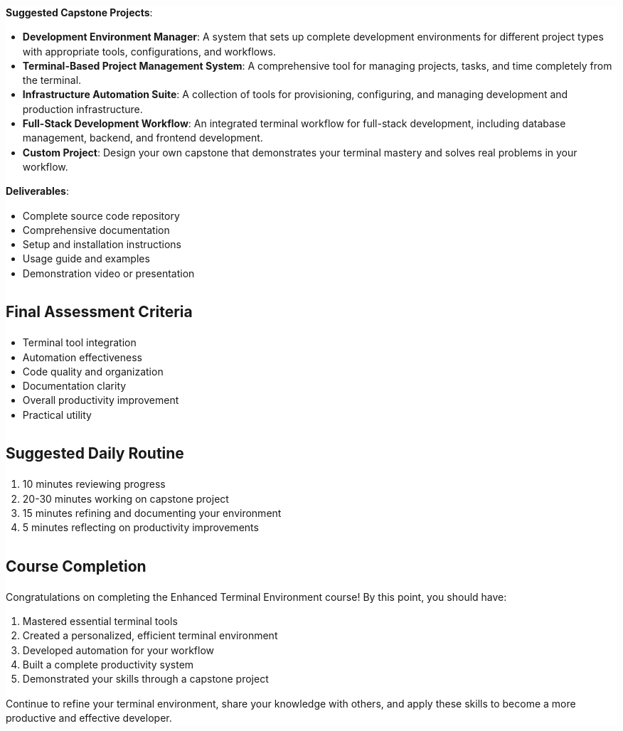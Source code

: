 **Suggested Capstone Projects**:
- **Development Environment Manager**: A system that sets up complete development environments for different project types with appropriate tools, configurations, and workflows.
- **Terminal-Based Project Management System**: A comprehensive tool for managing projects, tasks, and time completely from the terminal.
- **Infrastructure Automation Suite**: A collection of tools for provisioning, configuring, and managing development and production infrastructure.
- **Full-Stack Development Workflow**: An integrated terminal workflow for full-stack development, including database management, backend, and frontend development.
- **Custom Project**: Design your own capstone that demonstrates your terminal mastery and solves real problems in your workflow.

**Deliverables**:
- Complete source code repository
- Comprehensive documentation
- Setup and installation instructions
- Usage guide and examples
- Demonstration video or presentation

## Final Assessment Criteria
- Terminal tool integration
- Automation effectiveness
- Code quality and organization
- Documentation clarity
- Overall productivity improvement
- Practical utility

## Suggested Daily Routine
1. 10 minutes reviewing progress
2. 20-30 minutes working on capstone project
3. 15 minutes refining and documenting your environment
4. 5 minutes reflecting on productivity improvements

## Course Completion
Congratulations on completing the Enhanced Terminal Environment course! By this point, you should have:

1. Mastered essential terminal tools
2. Created a personalized, efficient terminal environment
3. Developed automation for your workflow
4. Built a complete productivity system
5. Demonstrated your skills through a capstone project

Continue to refine your terminal environment, share your knowledge with others, and apply these skills to become a more productive and effective developer.
